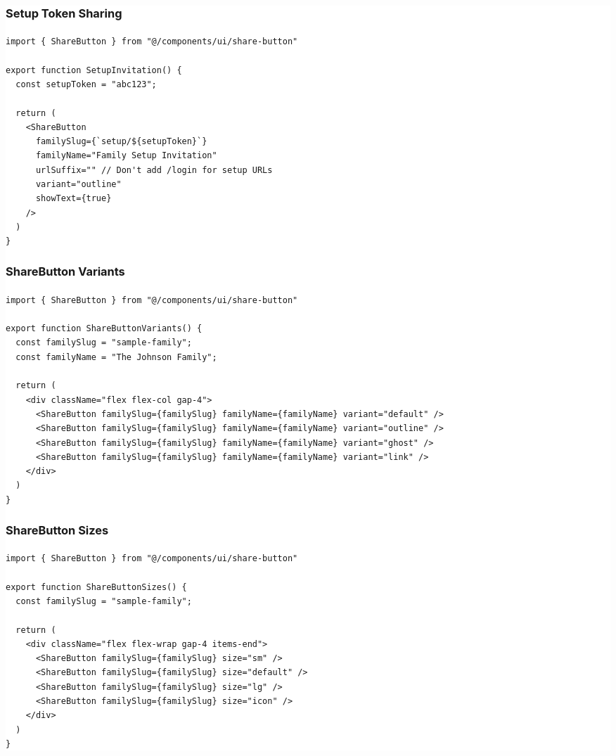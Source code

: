 ### Setup Token Sharing

```tsx
import { ShareButton } from "@/components/ui/share-button"

export function SetupInvitation() {
  const setupToken = "abc123";
  
  return (
    <ShareButton 
      familySlug={`setup/${setupToken}`}
      familyName="Family Setup Invitation"
      urlSuffix="" // Don't add /login for setup URLs
      variant="outline"
      showText={true}
    />
  )
}
```

### ShareButton Variants

```tsx
import { ShareButton } from "@/components/ui/share-button"

export function ShareButtonVariants() {
  const familySlug = "sample-family";
  const familyName = "The Johnson Family";
  
  return (
    <div className="flex flex-col gap-4">
      <ShareButton familySlug={familySlug} familyName={familyName} variant="default" />
      <ShareButton familySlug={familySlug} familyName={familyName} variant="outline" />
      <ShareButton familySlug={familySlug} familyName={familyName} variant="ghost" />
      <ShareButton familySlug={familySlug} familyName={familyName} variant="link" />
    </div>
  )
}
```

### ShareButton Sizes

```tsx
import { ShareButton } from "@/components/ui/share-button"

export function ShareButtonSizes() {
  const familySlug = "sample-family";
  
  return (
    <div className="flex flex-wrap gap-4 items-end">
      <ShareButton familySlug={familySlug} size="sm" />
      <ShareButton familySlug={familySlug} size="default" />
      <ShareButton familySlug={familySlug} size="lg" />
      <ShareButton familySlug={familySlug} size="icon" />
    </div>
  )
}
```
